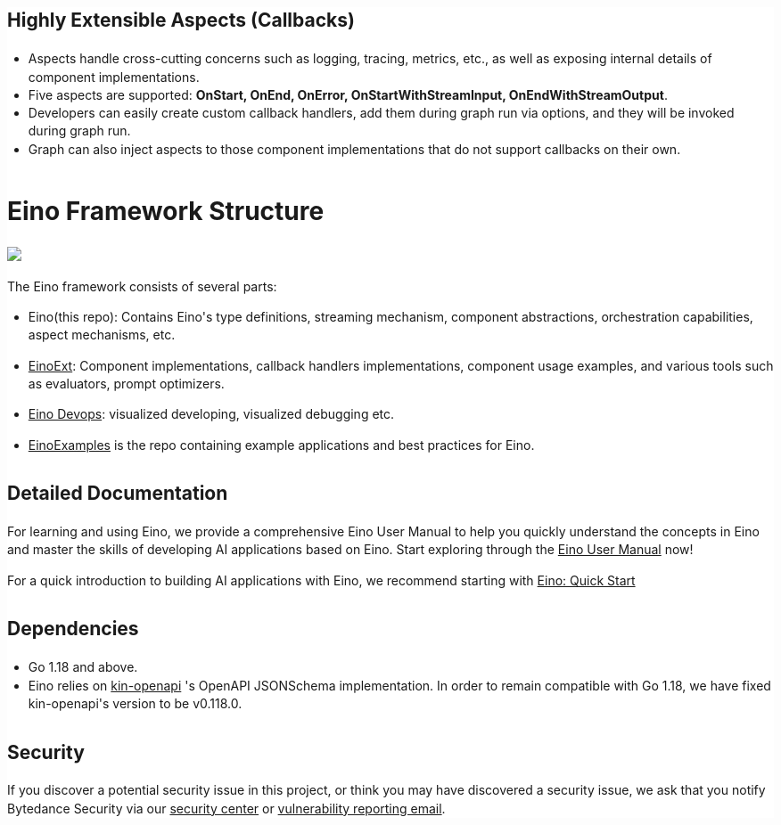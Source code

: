 ## Highly Extensible Aspects (Callbacks)

- Aspects handle cross-cutting concerns such as logging, tracing, metrics, etc., as well as exposing internal details of component implementations.
- Five aspects are supported: **OnStart, OnEnd, OnError, OnStartWithStreamInput, OnEndWithStreamOutput**.
- Developers can easily create custom callback handlers, add them during graph run via options, and they will be invoked during graph run.
- Graph can also inject aspects to those component implementations that do not support callbacks on their own.

# Eino Framework Structure

![](.github/static/img/eino/eino_framework.jpeg)

The Eino framework consists of several parts:

- Eino(this repo): Contains Eino's type definitions, streaming mechanism, component abstractions, orchestration capabilities, aspect mechanisms, etc.

- [EinoExt](https://github.com/mrh997/eino-ext): Component implementations, callback handlers implementations, component usage examples, and various tools such as evaluators, prompt optimizers.

- [Eino Devops](https://github.com/mrh997/eino-ext/tree/main/devops): visualized developing, visualized debugging
  etc.

- [EinoExamples](https://github.com/mrh997/eino-examples) is the repo containing example applications and best practices for Eino.

## Detailed Documentation

For learning and using Eino, we provide a comprehensive Eino User Manual to help you quickly understand the concepts in Eino and master the skills of developing AI applications based on Eino. Start exploring through the [Eino User Manual](https://www.cloudwego.io/zh/docs/eino/) now!

For a quick introduction to building AI applications with Eino, we recommend starting with [Eino: Quick Start](https://www.cloudwego.io/zh/docs/eino/quick_start/)

## Dependencies
- Go 1.18 and above.
- Eino relies on [kin-openapi](https://github.com/getkin/kin-openapi) 's OpenAPI JSONSchema implementation. In order to remain compatible with Go 1.18, we have fixed kin-openapi's version to be v0.118.0.

## Security

If you discover a potential security issue in this project, or think you may
have discovered a security issue, we ask that you notify Bytedance Security via our [security center](https://security.bytedance.com/src) or [vulnerability reporting email](sec@bytedance.com).

